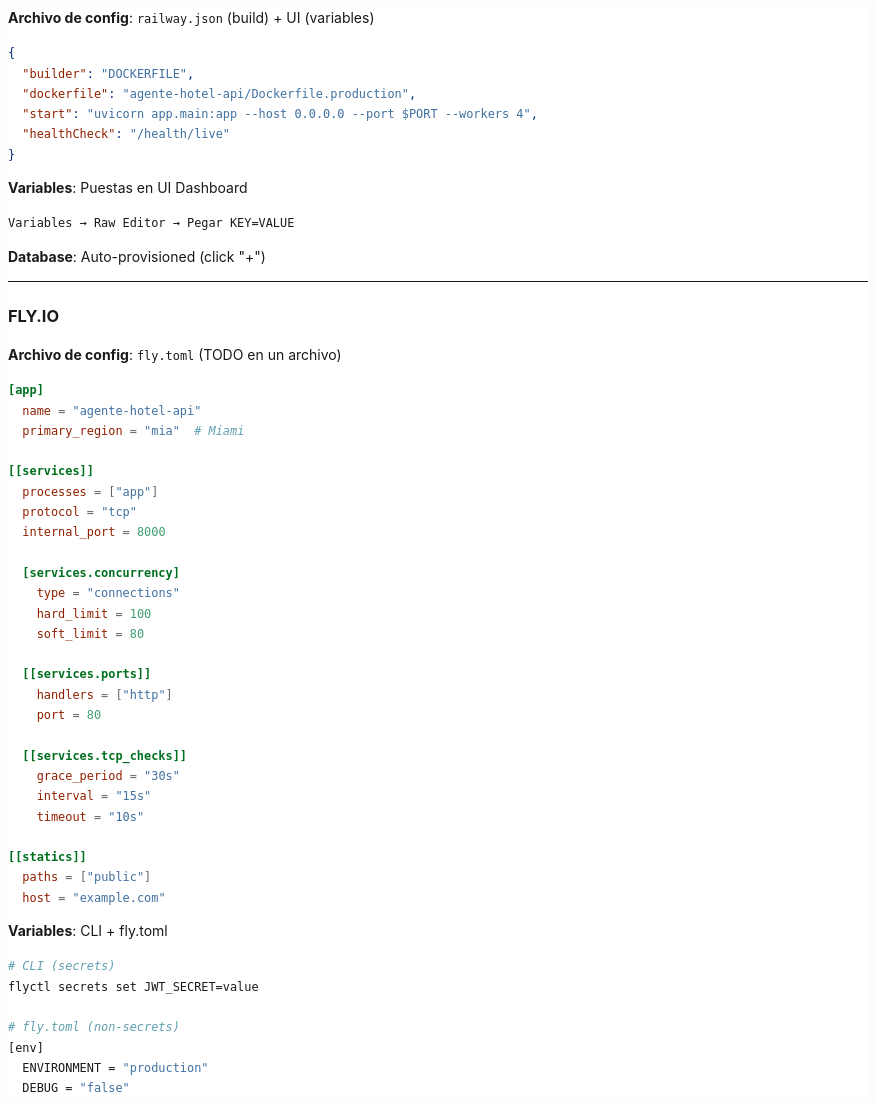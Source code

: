 **Archivo de config**: `railway.json` (build) + UI (variables)
```json
{
  "builder": "DOCKERFILE",
  "dockerfile": "agente-hotel-api/Dockerfile.production",
  "start": "uvicorn app.main:app --host 0.0.0.0 --port $PORT --workers 4",
  "healthCheck": "/health/live"
}
```

**Variables**: Puestas en UI Dashboard
```
Variables → Raw Editor → Pegar KEY=VALUE
```

**Database**: Auto-provisioned (click "+")

---

### FLY.IO

**Archivo de config**: `fly.toml` (TODO en un archivo)
```toml
[app]
  name = "agente-hotel-api"
  primary_region = "mia"  # Miami
  
[[services]]
  processes = ["app"]
  protocol = "tcp"
  internal_port = 8000
  
  [services.concurrency]
    type = "connections"
    hard_limit = 100
    soft_limit = 80
    
  [[services.ports]]
    handlers = ["http"]
    port = 80
    
  [[services.tcp_checks]]
    grace_period = "30s"
    interval = "15s"
    timeout = "10s"
    
[[statics]]
  paths = ["public"]
  host = "example.com"
```

**Variables**: CLI + fly.toml
```bash
# CLI (secrets)
flyctl secrets set JWT_SECRET=value

# fly.toml (non-secrets)
[env]
  ENVIRONMENT = "production"
  DEBUG = "false"
```

